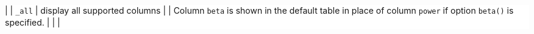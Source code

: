 |                                                                                                                                                                                                                                                                                                                                                                                                                                                                                                                                                                                                                                                                                                                                                                                                                                                                                                                                                                                                                                                                                                                                                                                                                                                                                                                                                                                                                                                                                                                                                                                                                                                                                                                                                                                                                                                                                                                                                                                                                                                                                                                                                                                                                                                                                                                                                                                                                                                | `_all`        | display all supported columns        |
| Column `beta` is shown in the default table in place of column `power` if option `beta()` is specified.                                                                                                                                                                                                                                                                                                                                                                                                                                                                                                                                                                                                                                                                                                                                                                                                                                                                                                                                                                                                                                                                                                                                                                                                                                                                                                                                                                                                                                                                                                                                                                                                                                                                                                                                                                                                                                                                                                                                                                                                                                                                                                                                                                                                                                                                                                                                        |               |                                      |
